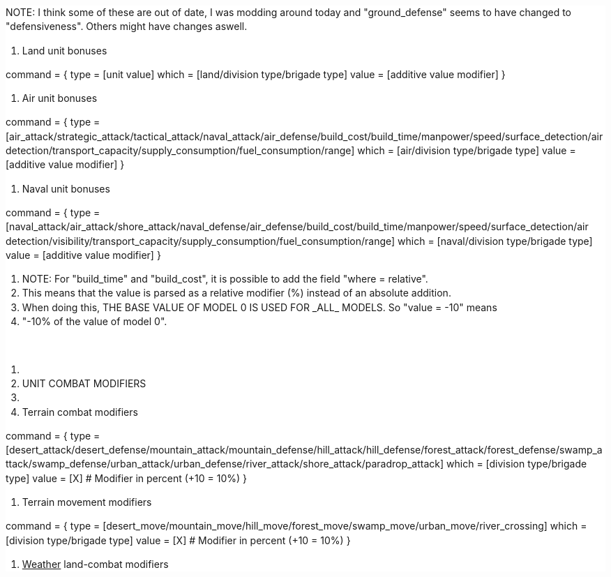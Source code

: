 NOTE: I think some of these are out of date, I was modding around today
and "ground_defense" seems to have changed to "defensiveness". Others
might have changes aswell.

1.  Land unit bonuses

command = { type = \[unit value\] which = \[land/division type/brigade
type\] value = \[additive value modifier\] }

1.  Air unit bonuses

command = { type =
\[air_attack/strategic_attack/tactical_attack/naval_attack/air_defense/build_cost/build_time/manpower/speed/surface_detection/air
detection/transport_capacity/supply_consumption/fuel_consumption/range\]
which = \[air/division type/brigade type\] value = \[additive value
modifier\] }

1.  Naval unit bonuses

command = { type =
\[naval_attack/air_attack/shore_attack/naval_defense/air_defense/build_cost/build_time/manpower/speed/surface_detection/air
detection/visibility/transport_capacity/supply_consumption/fuel_consumption/range\]
which = \[naval/division type/brigade type\] value = \[additive value
modifier\] }

1.  NOTE: For "build_time" and "build_cost", it is possible to add the
    field "where = relative".
2.  This means that the value is parsed as a relative modifier (%)
    instead of an absolute addition.
3.  When doing this, THE BASE VALUE OF MODEL 0 IS USED FOR \_ALL\_
    MODELS. So "value = -10" means
4.  "-10% of the value of model 0".

&nbsp;

1.  
2.  UNIT COMBAT MODIFIERS
3.  
4.  Terrain combat modifiers

command = { type =
\[desert_attack/desert_defense/mountain_attack/mountain_defense/hill_attack/hill_defense/forest_attack/forest_defense/swamp_attack/swamp_defense/urban_attack/urban_defense/river_attack/shore_attack/paradrop_attack\]
which = \[division type/brigade type\] value = \[X\] \# Modifier in
percent (+10 = 10%) }

1.  Terrain movement modifiers

command = { type =
\[desert_move/mountain_move/hill_move/forest_move/swamp_move/urban_move/river_crossing\]
which = \[division type/brigade type\] value = \[X\] \# Modifier in
percent (+10 = 10%) }

1.  [Weather](/Weather "Weather") land-combat modifiers
